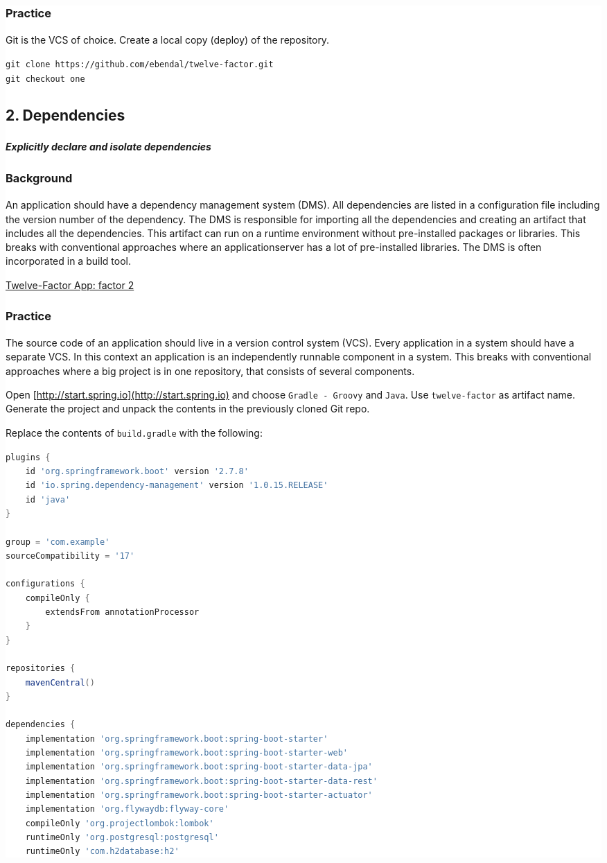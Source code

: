 ### Practice
Git is the VCS of choice. Create a local copy (deploy) of the repository.

```console
git clone https://github.com/ebendal/twelve-factor.git
git checkout one
```

## 2. Dependencies
##### Explicitly declare and isolate dependencies

### Background

An application should have a dependency management system (DMS). All dependencies are listed in a configuration file including the version number of the dependency. The DMS is responsible for importing all the dependencies and creating an artifact that includes all the dependencies. This artifact can run on a runtime environment without pre-installed packages or libraries. This breaks with conventional approaches where an applicationserver has a lot of pre-installed libraries. The DMS is often incorporated in a build tool.

[Twelve-Factor App: factor 2](https://12factor.net/dependencies)

### Practice

The source code of an application should live in a version control system (VCS). Every application in a system should have a separate VCS. In this context an application is an independently runnable component in a system. This breaks with conventional approaches where a big project is in one repository, that consists of several components.

Open [http://start.spring.io](http://start.spring.io) and choose `Gradle - Groovy` and `Java`. Use `twelve-factor` as artifact name. Generate the project and unpack the contents in the previously cloned Git repo.

Replace the contents of `build.gradle` with the following:

```groovy
plugins {
	id 'org.springframework.boot' version '2.7.8'
	id 'io.spring.dependency-management' version '1.0.15.RELEASE'
	id 'java'
}

group = 'com.example'
sourceCompatibility = '17'

configurations {
	compileOnly {
		extendsFrom annotationProcessor
	}
}

repositories {
	mavenCentral()
}

dependencies {
	implementation 'org.springframework.boot:spring-boot-starter'
	implementation 'org.springframework.boot:spring-boot-starter-web'
	implementation 'org.springframework.boot:spring-boot-starter-data-jpa'
	implementation 'org.springframework.boot:spring-boot-starter-data-rest'
	implementation 'org.springframework.boot:spring-boot-starter-actuator'
	implementation 'org.flywaydb:flyway-core'
	compileOnly 'org.projectlombok:lombok'
	runtimeOnly 'org.postgresql:postgresql'
	runtimeOnly 'com.h2database:h2'
```